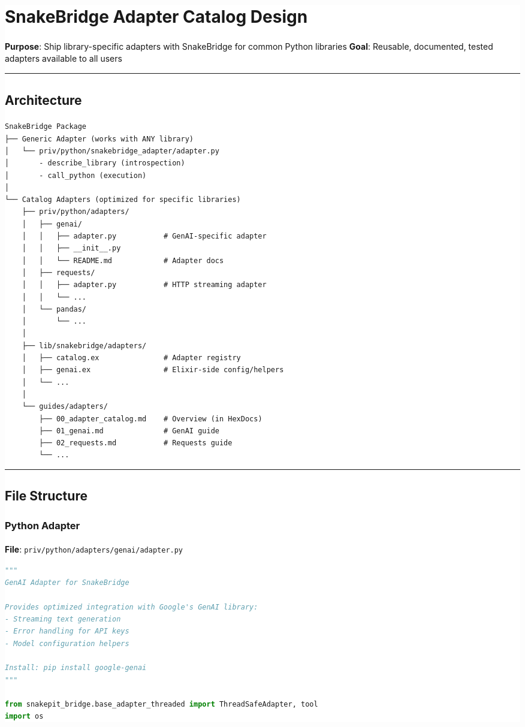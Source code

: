 # SnakeBridge Adapter Catalog Design

**Purpose**: Ship library-specific adapters with SnakeBridge for common Python libraries
**Goal**: Reusable, documented, tested adapters available to all users

---

## Architecture

```
SnakeBridge Package
├── Generic Adapter (works with ANY library)
│   └── priv/python/snakebridge_adapter/adapter.py
│       - describe_library (introspection)
│       - call_python (execution)
│
└── Catalog Adapters (optimized for specific libraries)
    ├── priv/python/adapters/
    │   ├── genai/
    │   │   ├── adapter.py           # GenAI-specific adapter
    │   │   ├── __init__.py
    │   │   └── README.md            # Adapter docs
    │   ├── requests/
    │   │   ├── adapter.py           # HTTP streaming adapter
    │   │   └── ...
    │   └── pandas/
    │       └── ...
    │
    ├── lib/snakebridge/adapters/
    │   ├── catalog.ex               # Adapter registry
    │   ├── genai.ex                 # Elixir-side config/helpers
    │   └── ...
    │
    └── guides/adapters/
        ├── 00_adapter_catalog.md    # Overview (in HexDocs)
        ├── 01_genai.md              # GenAI guide
        ├── 02_requests.md           # Requests guide
        └── ...
```

---

## File Structure

### Python Adapter

**File**: `priv/python/adapters/genai/adapter.py`

```python
"""
GenAI Adapter for SnakeBridge

Provides optimized integration with Google's GenAI library:
- Streaming text generation
- Error handling for API keys
- Model configuration helpers

Install: pip install google-genai
"""

from snakepit_bridge.base_adapter_threaded import ThreadSafeAdapter, tool
import os

```